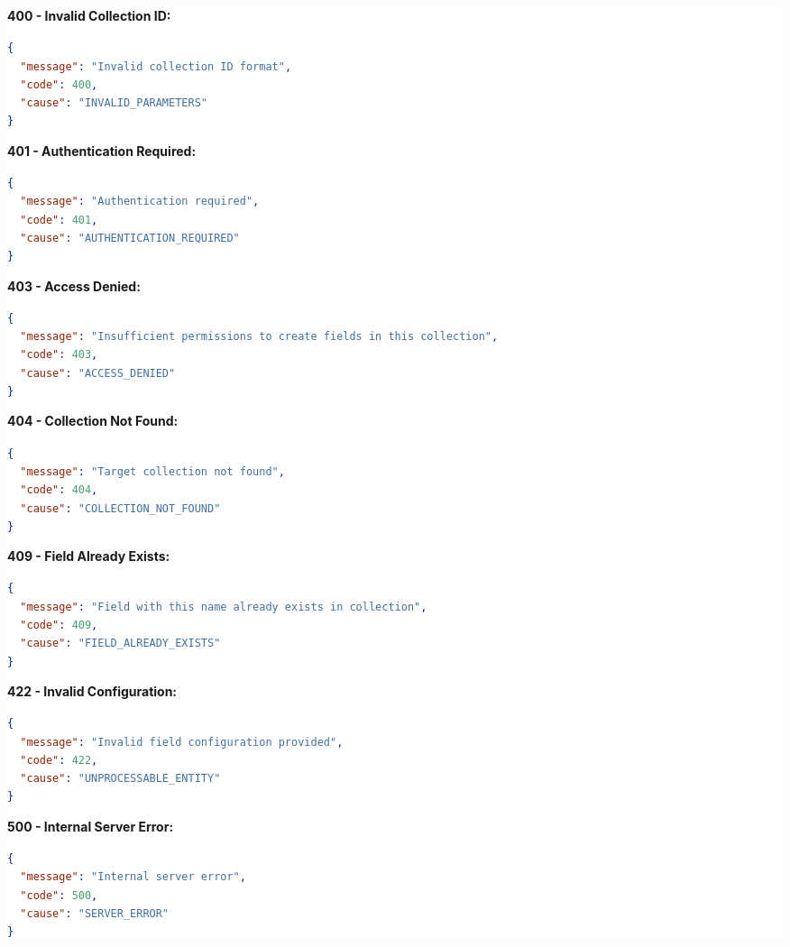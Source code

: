 **400 - Invalid Collection ID:**
```json
{
  "message": "Invalid collection ID format",
  "code": 400,
  "cause": "INVALID_PARAMETERS"
}
```

**401 - Authentication Required:**
```json
{
  "message": "Authentication required",
  "code": 401,
  "cause": "AUTHENTICATION_REQUIRED"
}
```

**403 - Access Denied:**
```json
{
  "message": "Insufficient permissions to create fields in this collection",
  "code": 403,
  "cause": "ACCESS_DENIED"
}
```

**404 - Collection Not Found:**
```json
{
  "message": "Target collection not found",
  "code": 404,
  "cause": "COLLECTION_NOT_FOUND"
}
```

**409 - Field Already Exists:**
```json
{
  "message": "Field with this name already exists in collection",
  "code": 409,
  "cause": "FIELD_ALREADY_EXISTS"
}
```

**422 - Invalid Configuration:**
```json
{
  "message": "Invalid field configuration provided",
  "code": 422,
  "cause": "UNPROCESSABLE_ENTITY"
}
```

**500 - Internal Server Error:**
```json
{
  "message": "Internal server error",
  "code": 500,
  "cause": "SERVER_ERROR"
}
```
